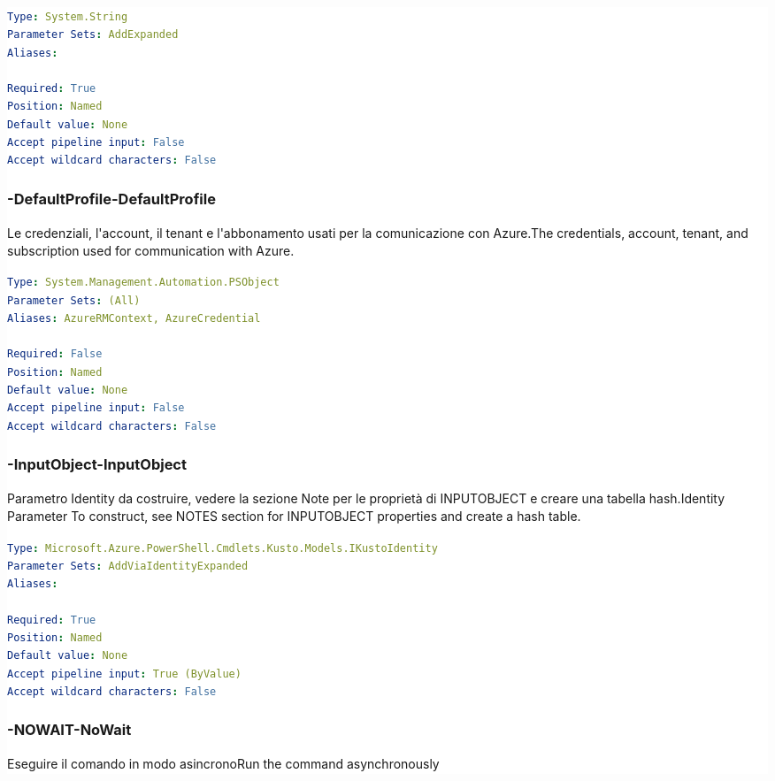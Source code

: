 ```yaml
Type: System.String
Parameter Sets: AddExpanded
Aliases:

Required: True
Position: Named
Default value: None
Accept pipeline input: False
Accept wildcard characters: False
```

### <span data-ttu-id="d503a-117">-DefaultProfile</span><span class="sxs-lookup"><span data-stu-id="d503a-117">-DefaultProfile</span></span>
<span data-ttu-id="d503a-118">Le credenziali, l'account, il tenant e l'abbonamento usati per la comunicazione con Azure.</span><span class="sxs-lookup"><span data-stu-id="d503a-118">The credentials, account, tenant, and subscription used for communication with Azure.</span></span>

```yaml
Type: System.Management.Automation.PSObject
Parameter Sets: (All)
Aliases: AzureRMContext, AzureCredential

Required: False
Position: Named
Default value: None
Accept pipeline input: False
Accept wildcard characters: False
```

### <span data-ttu-id="d503a-119">-InputObject</span><span class="sxs-lookup"><span data-stu-id="d503a-119">-InputObject</span></span>
<span data-ttu-id="d503a-120">Parametro Identity da costruire, vedere la sezione Note per le proprietà di INPUTOBJECT e creare una tabella hash.</span><span class="sxs-lookup"><span data-stu-id="d503a-120">Identity Parameter To construct, see NOTES section for INPUTOBJECT properties and create a hash table.</span></span>

```yaml
Type: Microsoft.Azure.PowerShell.Cmdlets.Kusto.Models.IKustoIdentity
Parameter Sets: AddViaIdentityExpanded
Aliases:

Required: True
Position: Named
Default value: None
Accept pipeline input: True (ByValue)
Accept wildcard characters: False
```

### <span data-ttu-id="d503a-121">-NOWAIT</span><span class="sxs-lookup"><span data-stu-id="d503a-121">-NoWait</span></span>
<span data-ttu-id="d503a-122">Eseguire il comando in modo asincrono</span><span class="sxs-lookup"><span data-stu-id="d503a-122">Run the command asynchronously</span></span>
